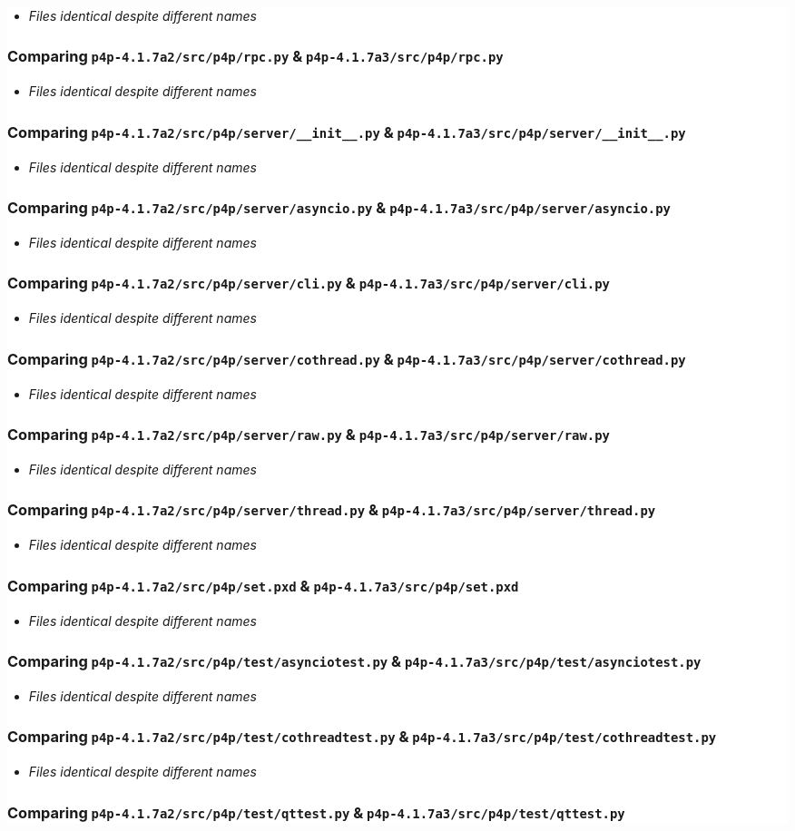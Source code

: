  * *Files identical despite different names*

### Comparing `p4p-4.1.7a2/src/p4p/rpc.py` & `p4p-4.1.7a3/src/p4p/rpc.py`

 * *Files identical despite different names*

### Comparing `p4p-4.1.7a2/src/p4p/server/__init__.py` & `p4p-4.1.7a3/src/p4p/server/__init__.py`

 * *Files identical despite different names*

### Comparing `p4p-4.1.7a2/src/p4p/server/asyncio.py` & `p4p-4.1.7a3/src/p4p/server/asyncio.py`

 * *Files identical despite different names*

### Comparing `p4p-4.1.7a2/src/p4p/server/cli.py` & `p4p-4.1.7a3/src/p4p/server/cli.py`

 * *Files identical despite different names*

### Comparing `p4p-4.1.7a2/src/p4p/server/cothread.py` & `p4p-4.1.7a3/src/p4p/server/cothread.py`

 * *Files identical despite different names*

### Comparing `p4p-4.1.7a2/src/p4p/server/raw.py` & `p4p-4.1.7a3/src/p4p/server/raw.py`

 * *Files identical despite different names*

### Comparing `p4p-4.1.7a2/src/p4p/server/thread.py` & `p4p-4.1.7a3/src/p4p/server/thread.py`

 * *Files identical despite different names*

### Comparing `p4p-4.1.7a2/src/p4p/set.pxd` & `p4p-4.1.7a3/src/p4p/set.pxd`

 * *Files identical despite different names*

### Comparing `p4p-4.1.7a2/src/p4p/test/asynciotest.py` & `p4p-4.1.7a3/src/p4p/test/asynciotest.py`

 * *Files identical despite different names*

### Comparing `p4p-4.1.7a2/src/p4p/test/cothreadtest.py` & `p4p-4.1.7a3/src/p4p/test/cothreadtest.py`

 * *Files identical despite different names*

### Comparing `p4p-4.1.7a2/src/p4p/test/qttest.py` & `p4p-4.1.7a3/src/p4p/test/qttest.py`
